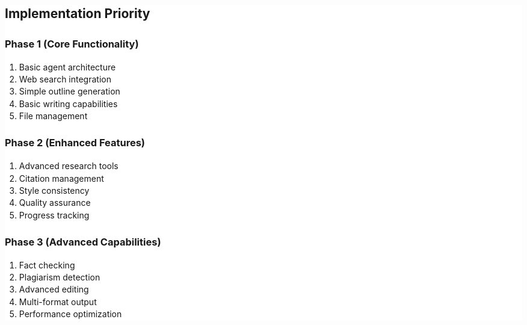 ## Implementation Priority

### Phase 1 (Core Functionality)
1. Basic agent architecture
2. Web search integration
3. Simple outline generation
4. Basic writing capabilities
5. File management

### Phase 2 (Enhanced Features)
1. Advanced research tools
2. Citation management
3. Style consistency
4. Quality assurance
5. Progress tracking

### Phase 3 (Advanced Capabilities)
1. Fact checking
2. Plagiarism detection
3. Advanced editing
4. Multi-format output
5. Performance optimization


